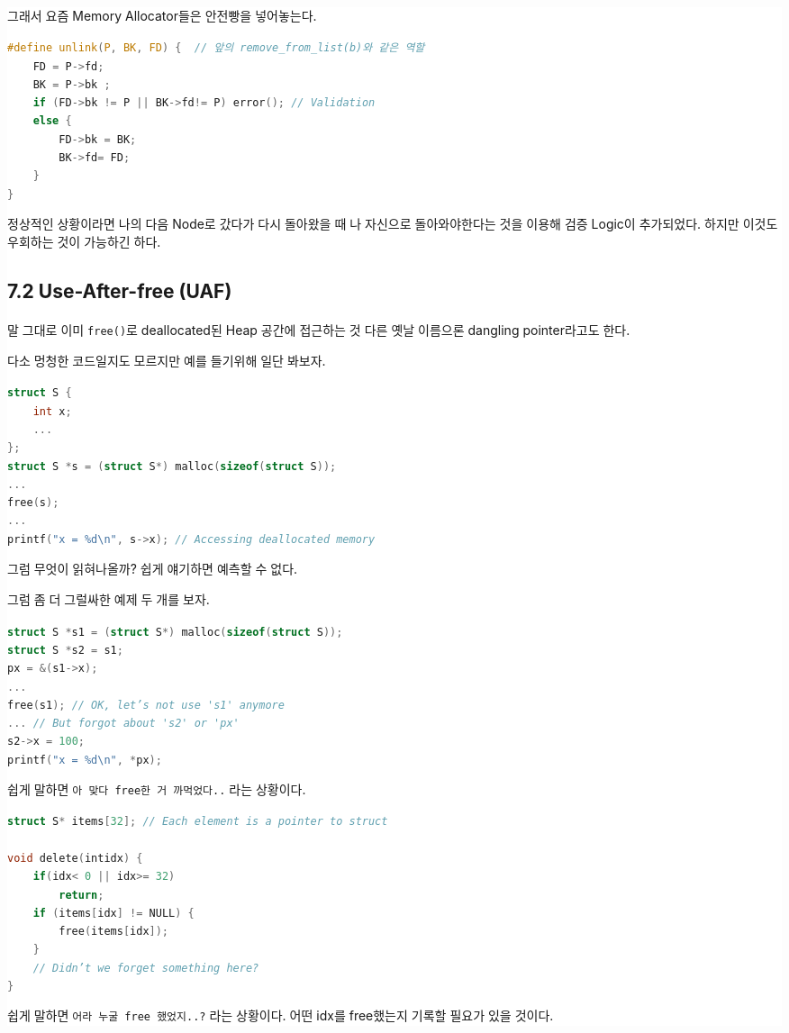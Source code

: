 그래서 요즘 Memory Allocator들은 안전빵을 넣어놓는다.
```c
#define unlink(P, BK, FD) {  // 앞의 remove_from_list(b)와 같은 역할
	FD = P->fd;
	BK = P->bk ;
	if (FD->bk != P || BK->fd!= P) error(); // Validation
	else {
		FD->bk = BK;
		BK->fd= FD;
	}
}
```
정상적인 상황이라면 나의 다음 Node로 갔다가 다시 돌아왔을 때 나 자신으로 돌아와야한다는 것을 이용해 검증 Logic이 추가되었다.
하지만 이것도 우회하는 것이 가능하긴 하다.

## 7.2 Use-After-free (UAF)

말 그대로 이미 `free()`로 deallocated된 Heap 공간에 접근하는 것
다른 옛날 이름으론 dangling pointer라고도 한다.

다소 멍청한 코드일지도 모르지만 예를 들기위해 일단 봐보자.
```c
struct S {
	int x;
	...
};
struct S *s = (struct S*) malloc(sizeof(struct S));
...
free(s);
...
printf("x = %d\n", s->x); // Accessing deallocated memory
```
그럼 무엇이 읽혀나올까?
쉽게 얘기하면 예측할 수 없다.

그럼 좀 더 그럴싸한 예제 두 개를 보자.
```c
struct S *s1 = (struct S*) malloc(sizeof(struct S));
struct S *s2 = s1;
px = &(s1->x);
...
free(s1); // OK, let’s not use 's1' anymore
... // But forgot about 's2' or 'px'
s2->x = 100;
printf("x = %d\n", *px);
```
쉽게 말하면 `아 맞다 free한 거 까먹었다..` 라는 상황이다.

```c
struct S* items[32]; // Each element is a pointer to struct

void delete(intidx) {
	if(idx< 0 || idx>= 32)
		return;
	if (items[idx] != NULL) {
		free(items[idx]);
	}
	// Didn’t we forget something here?
}
```
쉽게 말하면 `어라 누굴 free 했었지..?` 라는 상황이다.
어떤 idx를 free했는지 기록할 필요가 있을 것이다.
